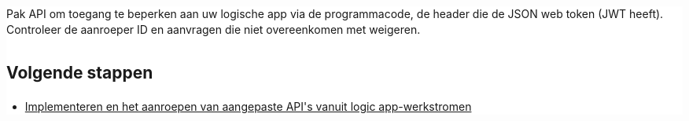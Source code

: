 Pak API om toegang te beperken aan uw logische app via de programmacode, de header die de JSON web token (JWT heeft). Controleer de aanroeper ID en aanvragen die niet overeenkomen met weigeren.



## <a name="next-steps"></a>Volgende stappen

* [Implementeren en het aanroepen van aangepaste API's vanuit logic app-werkstromen](../logic-apps/logic-apps-custom-api-host-deploy-call.md)